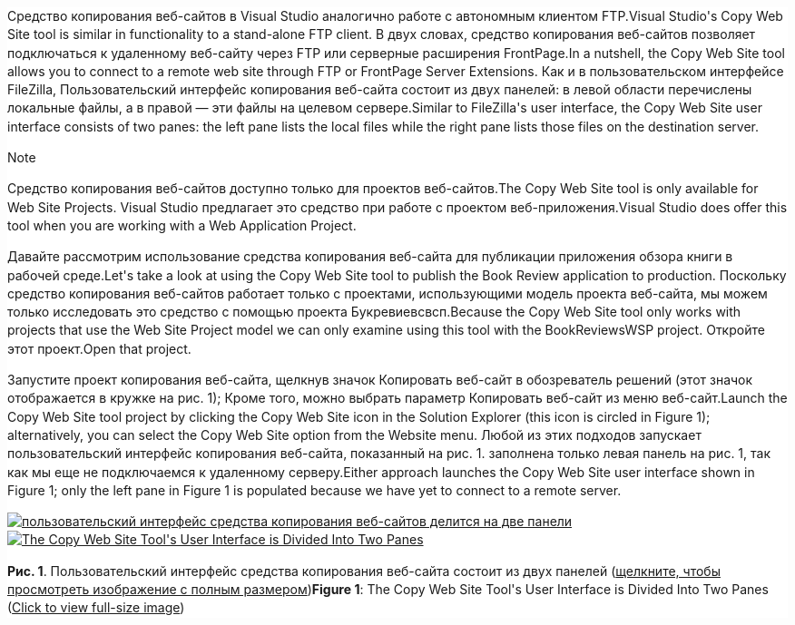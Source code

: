 <span data-ttu-id="31fc3-120">Средство копирования веб-сайтов в Visual Studio аналогично работе с автономным клиентом FTP.</span><span class="sxs-lookup"><span data-stu-id="31fc3-120">Visual Studio's Copy Web Site tool is similar in functionality to a stand-alone FTP client.</span></span> <span data-ttu-id="31fc3-121">В двух словах, средство копирования веб-сайтов позволяет подключаться к удаленному веб-сайту через FTP или серверные расширения FrontPage.</span><span class="sxs-lookup"><span data-stu-id="31fc3-121">In a nutshell, the Copy Web Site tool allows you to connect to a remote web site through FTP or FrontPage Server Extensions.</span></span> <span data-ttu-id="31fc3-122">Как и в пользовательском интерфейсе FileZilla, Пользовательский интерфейс копирования веб-сайта состоит из двух панелей: в левой области перечислены локальные файлы, а в правой — эти файлы на целевом сервере.</span><span class="sxs-lookup"><span data-stu-id="31fc3-122">Similar to FileZilla's user interface, the Copy Web Site user interface consists of two panes: the left pane lists the local files while the right pane lists those files on the destination server.</span></span>

> [!NOTE]
> <span data-ttu-id="31fc3-123">Средство копирования веб-сайтов доступно только для проектов веб-сайтов.</span><span class="sxs-lookup"><span data-stu-id="31fc3-123">The Copy Web Site tool is only available for Web Site Projects.</span></span> <span data-ttu-id="31fc3-124">Visual Studio предлагает это средство при работе с проектом веб-приложения.</span><span class="sxs-lookup"><span data-stu-id="31fc3-124">Visual Studio does offer this tool when you are working with a Web Application Project.</span></span>

<span data-ttu-id="31fc3-125">Давайте рассмотрим использование средства копирования веб-сайта для публикации приложения обзора книги в рабочей среде.</span><span class="sxs-lookup"><span data-stu-id="31fc3-125">Let's take a look at using the Copy Web Site tool to publish the Book Review application to production.</span></span> <span data-ttu-id="31fc3-126">Поскольку средство копирования веб-сайтов работает только с проектами, использующими модель проекта веб-сайта, мы можем только исследовать это средство с помощью проекта Букревиевсвсп.</span><span class="sxs-lookup"><span data-stu-id="31fc3-126">Because the Copy Web Site tool only works with projects that use the Web Site Project model we can only examine using this tool with the BookReviewsWSP project.</span></span> <span data-ttu-id="31fc3-127">Откройте этот проект.</span><span class="sxs-lookup"><span data-stu-id="31fc3-127">Open that project.</span></span>

<span data-ttu-id="31fc3-128">Запустите проект копирования веб-сайта, щелкнув значок Копировать веб-сайт в обозреватель решений (этот значок отображается в кружке на рис. 1); Кроме того, можно выбрать параметр Копировать веб-сайт из меню веб-сайт.</span><span class="sxs-lookup"><span data-stu-id="31fc3-128">Launch the Copy Web Site tool project by clicking the Copy Web Site icon in the Solution Explorer (this icon is circled in Figure 1); alternatively, you can select the Copy Web Site option from the Website menu.</span></span> <span data-ttu-id="31fc3-129">Любой из этих подходов запускает пользовательский интерфейс копирования веб-сайта, показанный на рис. 1. заполнена только левая панель на рис. 1, так как мы еще не подключаемся к удаленному серверу.</span><span class="sxs-lookup"><span data-stu-id="31fc3-129">Either approach launches the Copy Web Site user interface shown in Figure 1; only the left pane in Figure 1 is populated because we have yet to connect to a remote server.</span></span>

<span data-ttu-id="31fc3-130">[![пользовательский интерфейс средства копирования веб-сайтов делится на две панели](deploying-your-site-using-visual-studio-cs/_static/image2.png)](deploying-your-site-using-visual-studio-cs/_static/image1.png)</span><span class="sxs-lookup"><span data-stu-id="31fc3-130">[![The Copy Web Site Tool's User Interface is Divided Into Two Panes](deploying-your-site-using-visual-studio-cs/_static/image2.png)](deploying-your-site-using-visual-studio-cs/_static/image1.png)</span></span>

<span data-ttu-id="31fc3-131">**Рис. 1**. Пользовательский интерфейс средства копирования веб-сайта состоит из двух панелей ([щелкните, чтобы просмотреть изображение с полным размером](deploying-your-site-using-visual-studio-cs/_static/image3.png))</span><span class="sxs-lookup"><span data-stu-id="31fc3-131">**Figure 1**: The Copy Web Site Tool's User Interface is Divided Into Two Panes ([Click to view full-size image](deploying-your-site-using-visual-studio-cs/_static/image3.png))</span></span>
